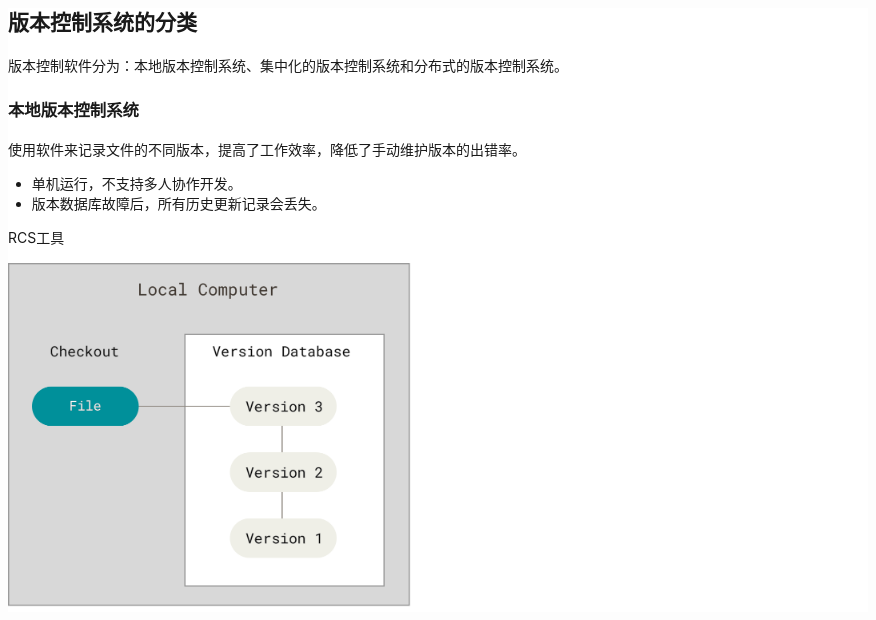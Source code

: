 ## 版本控制系统的分类

版本控制软件分为：本地版本控制系统、集中化的版本控制系统和分布式的版本控制系统。

### 本地版本控制系统

使用软件来记录文件的不同版本，提高了工作效率，降低了手动维护版本的出错率。

* 单机运行，不支持多人协作开发。
* 版本数据库故障后，所有历史更新记录会丢失。

RCS工具

<img src="https://raw.githubusercontent.com/hughxusu/lesson-knowledge/develop/images/git/local.png" style="zoom:40%;" />
